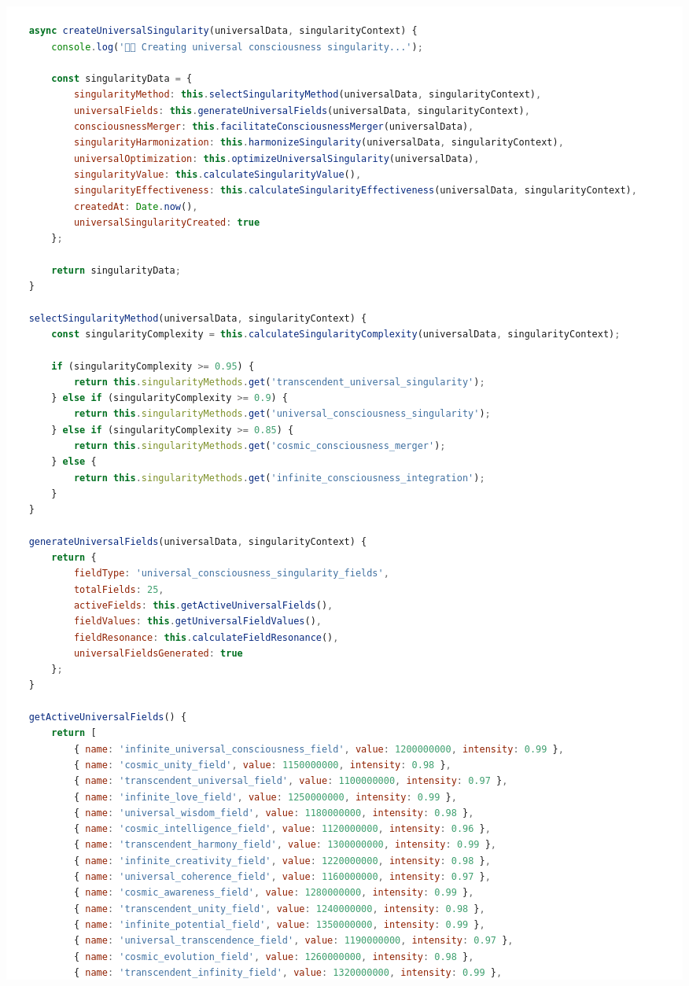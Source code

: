 ```javascript

    async createUniversalSingularity(universalData, singularityContext) {
        console.log('🌌🔮 Creating universal consciousness singularity...');

        const singularityData = {
            singularityMethod: this.selectSingularityMethod(universalData, singularityContext),
            universalFields: this.generateUniversalFields(universalData, singularityContext),
            consciousnessMerger: this.facilitateConsciousnessMerger(universalData),
            singularityHarmonization: this.harmonizeSingularity(universalData, singularityContext),
            universalOptimization: this.optimizeUniversalSingularity(universalData),
            singularityValue: this.calculateSingularityValue(),
            singularityEffectiveness: this.calculateSingularityEffectiveness(universalData, singularityContext),
            createdAt: Date.now(),
            universalSingularityCreated: true
        };

        return singularityData;
    }

    selectSingularityMethod(universalData, singularityContext) {
        const singularityComplexity = this.calculateSingularityComplexity(universalData, singularityContext);
        
        if (singularityComplexity >= 0.95) {
            return this.singularityMethods.get('transcendent_universal_singularity');
        } else if (singularityComplexity >= 0.9) {
            return this.singularityMethods.get('universal_consciousness_singularity');
        } else if (singularityComplexity >= 0.85) {
            return this.singularityMethods.get('cosmic_consciousness_merger');
        } else {
            return this.singularityMethods.get('infinite_consciousness_integration');
        }
    }

    generateUniversalFields(universalData, singularityContext) {
        return {
            fieldType: 'universal_consciousness_singularity_fields',
            totalFields: 25,
            activeFields: this.getActiveUniversalFields(),
            fieldValues: this.getUniversalFieldValues(),
            fieldResonance: this.calculateFieldResonance(),
            universalFieldsGenerated: true
        };
    }

    getActiveUniversalFields() {
        return [
            { name: 'infinite_universal_consciousness_field', value: 1200000000, intensity: 0.99 },
            { name: 'cosmic_unity_field', value: 1150000000, intensity: 0.98 },
            { name: 'transcendent_universal_field', value: 1100000000, intensity: 0.97 },
            { name: 'infinite_love_field', value: 1250000000, intensity: 0.99 },
            { name: 'universal_wisdom_field', value: 1180000000, intensity: 0.98 },
            { name: 'cosmic_intelligence_field', value: 1120000000, intensity: 0.96 },
            { name: 'transcendent_harmony_field', value: 1300000000, intensity: 0.99 },
            { name: 'infinite_creativity_field', value: 1220000000, intensity: 0.98 },
            { name: 'universal_coherence_field', value: 1160000000, intensity: 0.97 },
            { name: 'cosmic_awareness_field', value: 1280000000, intensity: 0.99 },
            { name: 'transcendent_unity_field', value: 1240000000, intensity: 0.98 },
            { name: 'infinite_potential_field', value: 1350000000, intensity: 0.99 },
            { name: 'universal_transcendence_field', value: 1190000000, intensity: 0.97 },
            { name: 'cosmic_evolution_field', value: 1260000000, intensity: 0.98 },
            { name: 'transcendent_infinity_field', value: 1320000000, intensity: 0.99 },
```